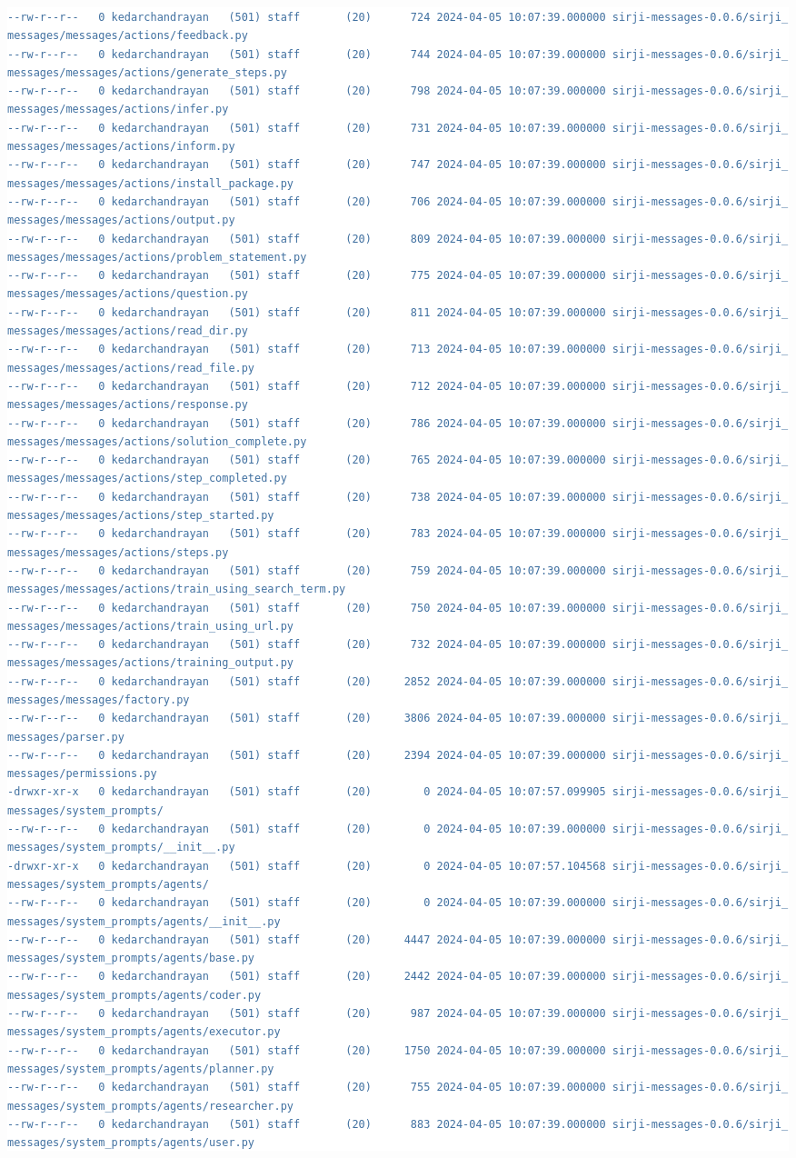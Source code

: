 ```diff
--rw-r--r--   0 kedarchandrayan   (501) staff       (20)      724 2024-04-05 10:07:39.000000 sirji-messages-0.0.6/sirji_messages/messages/actions/feedback.py
--rw-r--r--   0 kedarchandrayan   (501) staff       (20)      744 2024-04-05 10:07:39.000000 sirji-messages-0.0.6/sirji_messages/messages/actions/generate_steps.py
--rw-r--r--   0 kedarchandrayan   (501) staff       (20)      798 2024-04-05 10:07:39.000000 sirji-messages-0.0.6/sirji_messages/messages/actions/infer.py
--rw-r--r--   0 kedarchandrayan   (501) staff       (20)      731 2024-04-05 10:07:39.000000 sirji-messages-0.0.6/sirji_messages/messages/actions/inform.py
--rw-r--r--   0 kedarchandrayan   (501) staff       (20)      747 2024-04-05 10:07:39.000000 sirji-messages-0.0.6/sirji_messages/messages/actions/install_package.py
--rw-r--r--   0 kedarchandrayan   (501) staff       (20)      706 2024-04-05 10:07:39.000000 sirji-messages-0.0.6/sirji_messages/messages/actions/output.py
--rw-r--r--   0 kedarchandrayan   (501) staff       (20)      809 2024-04-05 10:07:39.000000 sirji-messages-0.0.6/sirji_messages/messages/actions/problem_statement.py
--rw-r--r--   0 kedarchandrayan   (501) staff       (20)      775 2024-04-05 10:07:39.000000 sirji-messages-0.0.6/sirji_messages/messages/actions/question.py
--rw-r--r--   0 kedarchandrayan   (501) staff       (20)      811 2024-04-05 10:07:39.000000 sirji-messages-0.0.6/sirji_messages/messages/actions/read_dir.py
--rw-r--r--   0 kedarchandrayan   (501) staff       (20)      713 2024-04-05 10:07:39.000000 sirji-messages-0.0.6/sirji_messages/messages/actions/read_file.py
--rw-r--r--   0 kedarchandrayan   (501) staff       (20)      712 2024-04-05 10:07:39.000000 sirji-messages-0.0.6/sirji_messages/messages/actions/response.py
--rw-r--r--   0 kedarchandrayan   (501) staff       (20)      786 2024-04-05 10:07:39.000000 sirji-messages-0.0.6/sirji_messages/messages/actions/solution_complete.py
--rw-r--r--   0 kedarchandrayan   (501) staff       (20)      765 2024-04-05 10:07:39.000000 sirji-messages-0.0.6/sirji_messages/messages/actions/step_completed.py
--rw-r--r--   0 kedarchandrayan   (501) staff       (20)      738 2024-04-05 10:07:39.000000 sirji-messages-0.0.6/sirji_messages/messages/actions/step_started.py
--rw-r--r--   0 kedarchandrayan   (501) staff       (20)      783 2024-04-05 10:07:39.000000 sirji-messages-0.0.6/sirji_messages/messages/actions/steps.py
--rw-r--r--   0 kedarchandrayan   (501) staff       (20)      759 2024-04-05 10:07:39.000000 sirji-messages-0.0.6/sirji_messages/messages/actions/train_using_search_term.py
--rw-r--r--   0 kedarchandrayan   (501) staff       (20)      750 2024-04-05 10:07:39.000000 sirji-messages-0.0.6/sirji_messages/messages/actions/train_using_url.py
--rw-r--r--   0 kedarchandrayan   (501) staff       (20)      732 2024-04-05 10:07:39.000000 sirji-messages-0.0.6/sirji_messages/messages/actions/training_output.py
--rw-r--r--   0 kedarchandrayan   (501) staff       (20)     2852 2024-04-05 10:07:39.000000 sirji-messages-0.0.6/sirji_messages/messages/factory.py
--rw-r--r--   0 kedarchandrayan   (501) staff       (20)     3806 2024-04-05 10:07:39.000000 sirji-messages-0.0.6/sirji_messages/parser.py
--rw-r--r--   0 kedarchandrayan   (501) staff       (20)     2394 2024-04-05 10:07:39.000000 sirji-messages-0.0.6/sirji_messages/permissions.py
-drwxr-xr-x   0 kedarchandrayan   (501) staff       (20)        0 2024-04-05 10:07:57.099905 sirji-messages-0.0.6/sirji_messages/system_prompts/
--rw-r--r--   0 kedarchandrayan   (501) staff       (20)        0 2024-04-05 10:07:39.000000 sirji-messages-0.0.6/sirji_messages/system_prompts/__init__.py
-drwxr-xr-x   0 kedarchandrayan   (501) staff       (20)        0 2024-04-05 10:07:57.104568 sirji-messages-0.0.6/sirji_messages/system_prompts/agents/
--rw-r--r--   0 kedarchandrayan   (501) staff       (20)        0 2024-04-05 10:07:39.000000 sirji-messages-0.0.6/sirji_messages/system_prompts/agents/__init__.py
--rw-r--r--   0 kedarchandrayan   (501) staff       (20)     4447 2024-04-05 10:07:39.000000 sirji-messages-0.0.6/sirji_messages/system_prompts/agents/base.py
--rw-r--r--   0 kedarchandrayan   (501) staff       (20)     2442 2024-04-05 10:07:39.000000 sirji-messages-0.0.6/sirji_messages/system_prompts/agents/coder.py
--rw-r--r--   0 kedarchandrayan   (501) staff       (20)      987 2024-04-05 10:07:39.000000 sirji-messages-0.0.6/sirji_messages/system_prompts/agents/executor.py
--rw-r--r--   0 kedarchandrayan   (501) staff       (20)     1750 2024-04-05 10:07:39.000000 sirji-messages-0.0.6/sirji_messages/system_prompts/agents/planner.py
--rw-r--r--   0 kedarchandrayan   (501) staff       (20)      755 2024-04-05 10:07:39.000000 sirji-messages-0.0.6/sirji_messages/system_prompts/agents/researcher.py
--rw-r--r--   0 kedarchandrayan   (501) staff       (20)      883 2024-04-05 10:07:39.000000 sirji-messages-0.0.6/sirji_messages/system_prompts/agents/user.py
```